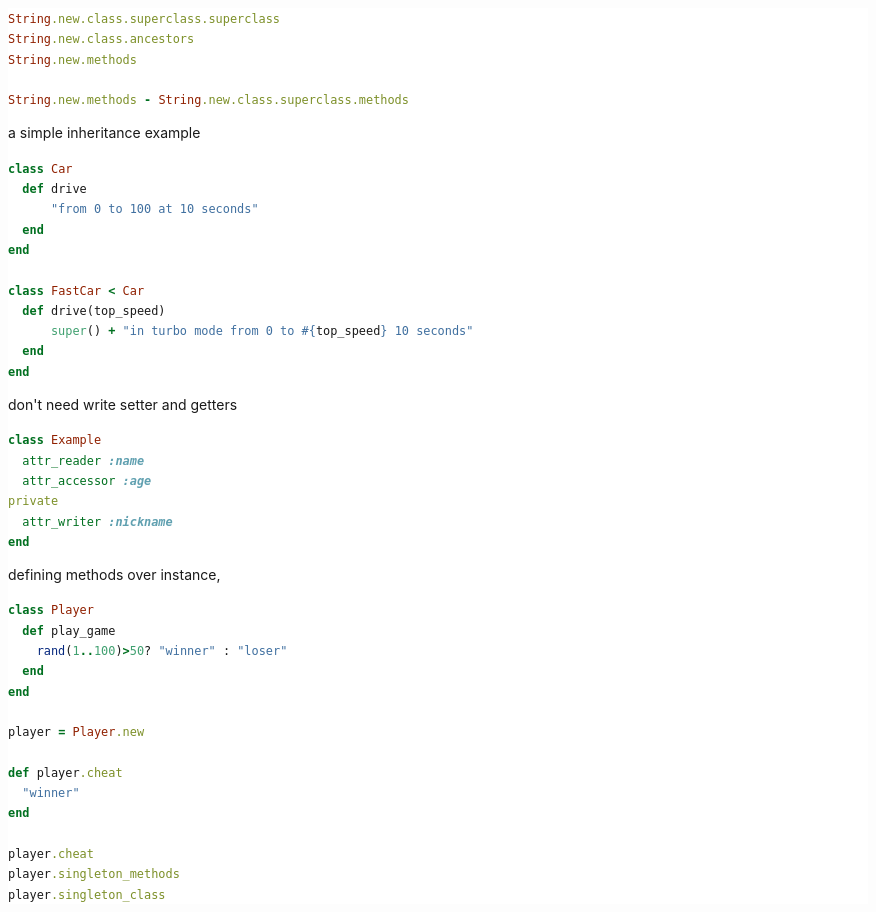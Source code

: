 ```ruby
String.new.class.superclass.superclass
String.new.class.ancestors
String.new.methods

String.new.methods - String.new.class.superclass.methods
```


a simple inheritance example

```ruby
class Car
  def drive
      "from 0 to 100 at 10 seconds"
  end
end

class FastCar < Car
  def drive(top_speed)
      super() + "in turbo mode from 0 to #{top_speed} 10 seconds"
  end
end
```

don't need write setter and getters

```ruby
class Example
  attr_reader :name
  attr_accessor :age
private
  attr_writer :nickname
end
```


defining methods over instance,

```ruby
class Player
  def play_game
    rand(1..100)>50? "winner" : "loser"
  end
end

player = Player.new

def player.cheat
  "winner"
end

player.cheat
player.singleton_methods
player.singleton_class
```

